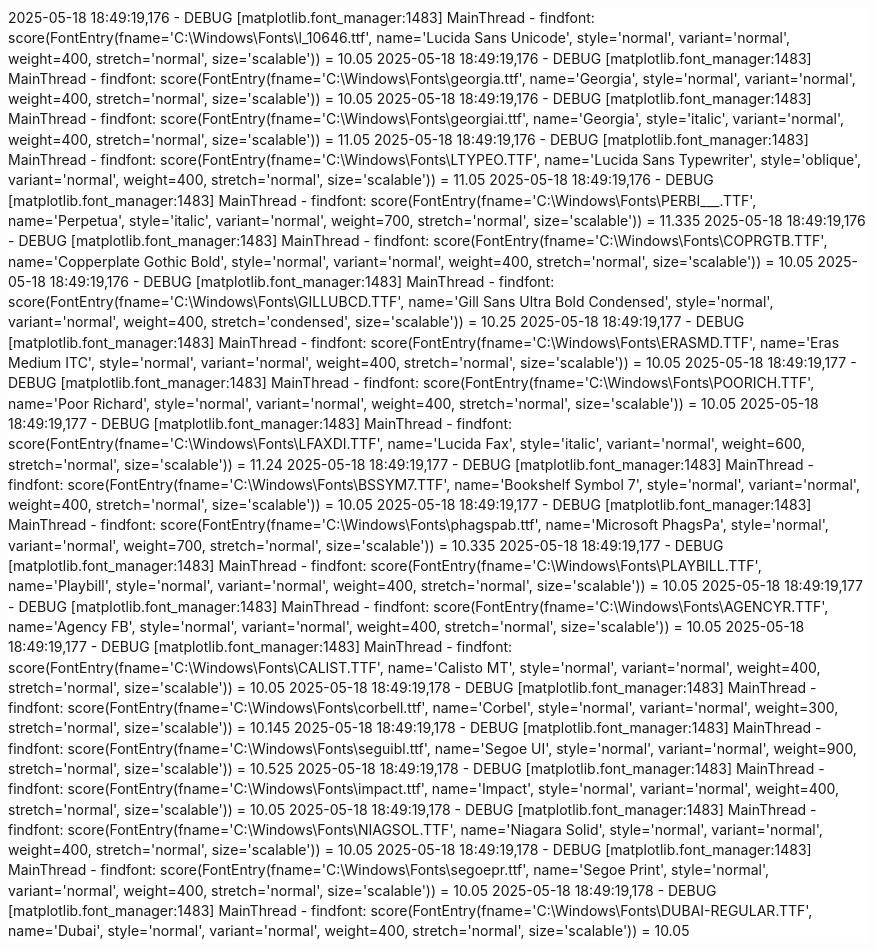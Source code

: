 2025-05-18 18:49:19,176 - DEBUG [matplotlib.font_manager:1483] MainThread - findfont: score(FontEntry(fname='C:\\Windows\\Fonts\\l_10646.ttf', name='Lucida Sans Unicode', style='normal', variant='normal', weight=400, stretch='normal', size='scalable')) = 10.05
2025-05-18 18:49:19,176 - DEBUG [matplotlib.font_manager:1483] MainThread - findfont: score(FontEntry(fname='C:\\Windows\\Fonts\\georgia.ttf', name='Georgia', style='normal', variant='normal', weight=400, stretch='normal', size='scalable')) = 10.05
2025-05-18 18:49:19,176 - DEBUG [matplotlib.font_manager:1483] MainThread - findfont: score(FontEntry(fname='C:\\Windows\\Fonts\\georgiai.ttf', name='Georgia', style='italic', variant='normal', weight=400, stretch='normal', size='scalable')) = 11.05
2025-05-18 18:49:19,176 - DEBUG [matplotlib.font_manager:1483] MainThread - findfont: score(FontEntry(fname='C:\\Windows\\Fonts\\LTYPEO.TTF', name='Lucida Sans Typewriter', style='oblique', variant='normal', weight=400, stretch='normal', size='scalable')) = 11.05
2025-05-18 18:49:19,176 - DEBUG [matplotlib.font_manager:1483] MainThread - findfont: score(FontEntry(fname='C:\\Windows\\Fonts\\PERBI___.TTF', name='Perpetua', style='italic', variant='normal', weight=700, stretch='normal', size='scalable')) = 11.335
2025-05-18 18:49:19,176 - DEBUG [matplotlib.font_manager:1483] MainThread - findfont: score(FontEntry(fname='C:\\Windows\\Fonts\\COPRGTB.TTF', name='Copperplate Gothic Bold', style='normal', variant='normal', weight=400, stretch='normal', size='scalable')) = 10.05
2025-05-18 18:49:19,176 - DEBUG [matplotlib.font_manager:1483] MainThread - findfont: score(FontEntry(fname='C:\\Windows\\Fonts\\GILLUBCD.TTF', name='Gill Sans Ultra Bold Condensed', style='normal', variant='normal', weight=400, stretch='condensed', size='scalable')) = 10.25
2025-05-18 18:49:19,177 - DEBUG [matplotlib.font_manager:1483] MainThread - findfont: score(FontEntry(fname='C:\\Windows\\Fonts\\ERASMD.TTF', name='Eras Medium ITC', style='normal', variant='normal', weight=400, stretch='normal', size='scalable')) = 10.05
2025-05-18 18:49:19,177 - DEBUG [matplotlib.font_manager:1483] MainThread - findfont: score(FontEntry(fname='C:\\Windows\\Fonts\\POORICH.TTF', name='Poor Richard', style='normal', variant='normal', weight=400, stretch='normal', size='scalable')) = 10.05
2025-05-18 18:49:19,177 - DEBUG [matplotlib.font_manager:1483] MainThread - findfont: score(FontEntry(fname='C:\\Windows\\Fonts\\LFAXDI.TTF', name='Lucida Fax', style='italic', variant='normal', weight=600, stretch='normal', size='scalable')) = 11.24
2025-05-18 18:49:19,177 - DEBUG [matplotlib.font_manager:1483] MainThread - findfont: score(FontEntry(fname='C:\\Windows\\Fonts\\BSSYM7.TTF', name='Bookshelf Symbol 7', style='normal', variant='normal', weight=400, stretch='normal', size='scalable')) = 10.05
2025-05-18 18:49:19,177 - DEBUG [matplotlib.font_manager:1483] MainThread - findfont: score(FontEntry(fname='C:\\Windows\\Fonts\\phagspab.ttf', name='Microsoft PhagsPa', style='normal', variant='normal', weight=700, stretch='normal', size='scalable')) = 10.335
2025-05-18 18:49:19,177 - DEBUG [matplotlib.font_manager:1483] MainThread - findfont: score(FontEntry(fname='C:\\Windows\\Fonts\\PLAYBILL.TTF', name='Playbill', style='normal', variant='normal', weight=400, stretch='normal', size='scalable')) = 10.05
2025-05-18 18:49:19,177 - DEBUG [matplotlib.font_manager:1483] MainThread - findfont: score(FontEntry(fname='C:\\Windows\\Fonts\\AGENCYR.TTF', name='Agency FB', style='normal', variant='normal', weight=400, stretch='normal', size='scalable')) = 10.05
2025-05-18 18:49:19,177 - DEBUG [matplotlib.font_manager:1483] MainThread - findfont: score(FontEntry(fname='C:\\Windows\\Fonts\\CALIST.TTF', name='Calisto MT', style='normal', variant='normal', weight=400, stretch='normal', size='scalable')) = 10.05
2025-05-18 18:49:19,178 - DEBUG [matplotlib.font_manager:1483] MainThread - findfont: score(FontEntry(fname='C:\\Windows\\Fonts\\corbell.ttf', name='Corbel', style='normal', variant='normal', weight=300, stretch='normal', size='scalable')) = 10.145
2025-05-18 18:49:19,178 - DEBUG [matplotlib.font_manager:1483] MainThread - findfont: score(FontEntry(fname='C:\\Windows\\Fonts\\seguibl.ttf', name='Segoe UI', style='normal', variant='normal', weight=900, stretch='normal', size='scalable')) = 10.525
2025-05-18 18:49:19,178 - DEBUG [matplotlib.font_manager:1483] MainThread - findfont: score(FontEntry(fname='C:\\Windows\\Fonts\\impact.ttf', name='Impact', style='normal', variant='normal', weight=400, stretch='normal', size='scalable')) = 10.05
2025-05-18 18:49:19,178 - DEBUG [matplotlib.font_manager:1483] MainThread - findfont: score(FontEntry(fname='C:\\Windows\\Fonts\\NIAGSOL.TTF', name='Niagara Solid', style='normal', variant='normal', weight=400, stretch='normal', size='scalable')) = 10.05
2025-05-18 18:49:19,178 - DEBUG [matplotlib.font_manager:1483] MainThread - findfont: score(FontEntry(fname='C:\\Windows\\Fonts\\segoepr.ttf', name='Segoe Print', style='normal', variant='normal', weight=400, stretch='normal', size='scalable')) = 10.05
2025-05-18 18:49:19,178 - DEBUG [matplotlib.font_manager:1483] MainThread - findfont: score(FontEntry(fname='C:\\Windows\\Fonts\\DUBAI-REGULAR.TTF', name='Dubai', style='normal', variant='normal', weight=400, stretch='normal', size='scalable')) = 10.05
